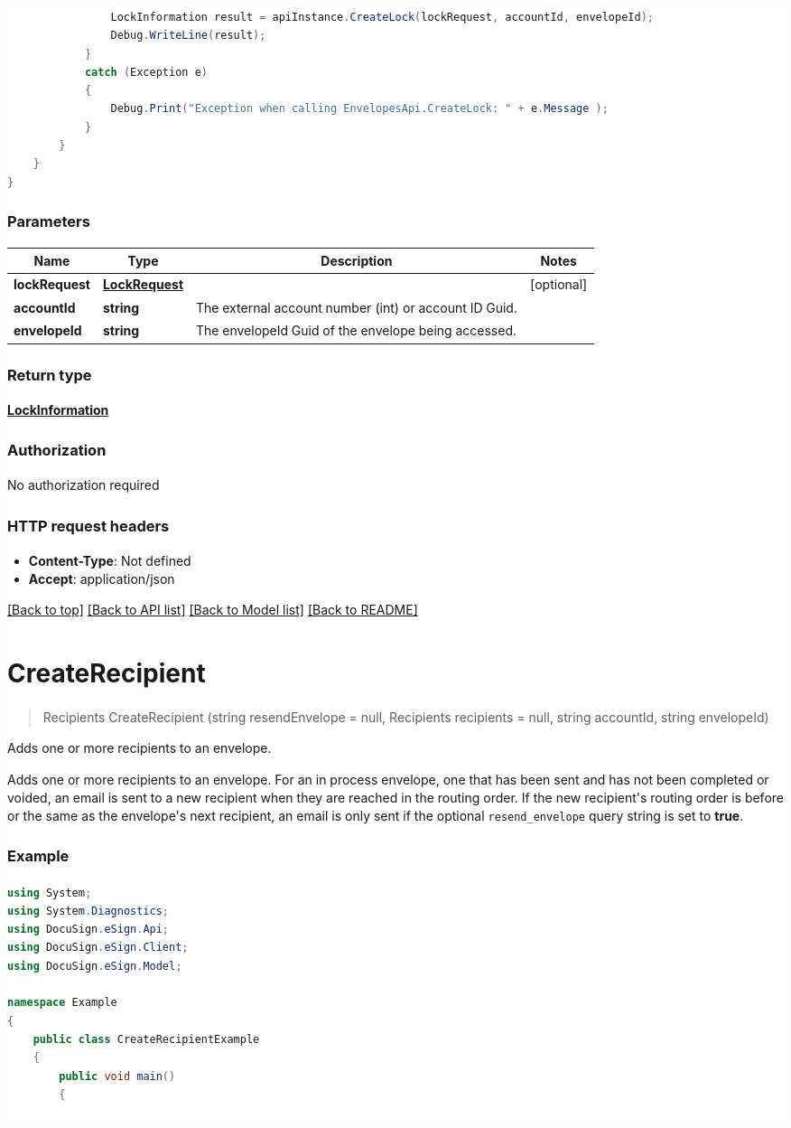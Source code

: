 ```csharp
                LockInformation result = apiInstance.CreateLock(lockRequest, accountId, envelopeId);
                Debug.WriteLine(result);
            }
            catch (Exception e)
            {
                Debug.Print("Exception when calling EnvelopesApi.CreateLock: " + e.Message );
            }
        }
    }
}
```

### Parameters

Name | Type | Description  | Notes
------------- | ------------- | ------------- | -------------
 **lockRequest** | [**LockRequest**](LockRequest.md)|  | [optional] 
 **accountId** | **string**| The external account number (int) or account ID Guid. | 
 **envelopeId** | **string**| The envelopeId Guid of the envelope being accessed. | 

### Return type

[**LockInformation**](LockInformation.md)

### Authorization

No authorization required

### HTTP request headers

 - **Content-Type**: Not defined
 - **Accept**: application/json

[[Back to top]](#) [[Back to API list]](../README.md#documentation-for-api-endpoints) [[Back to Model list]](../README.md#documentation-for-models) [[Back to README]](../README.md)

<a name="createrecipient"></a>
# **CreateRecipient**
> Recipients CreateRecipient (string resendEnvelope = null, Recipients recipients = null, string accountId, string envelopeId)

Adds one or more recipients to an envelope.

Adds one or more recipients to an envelope.  For an in process envelope, one that has been sent and has not been completed or voided, an email is sent to a new recipient when they are reached in the routing order. If the new recipient's routing order is before or the same as the envelope's next recipient, an email is only sent if the optional `resend_envelope` query string is set to **true**.

### Example
```csharp
using System;
using System.Diagnostics;
using DocuSign.eSign.Api;
using DocuSign.eSign.Client;
using DocuSign.eSign.Model;

namespace Example
{
    public class CreateRecipientExample
    {
        public void main()
        {
            
```
